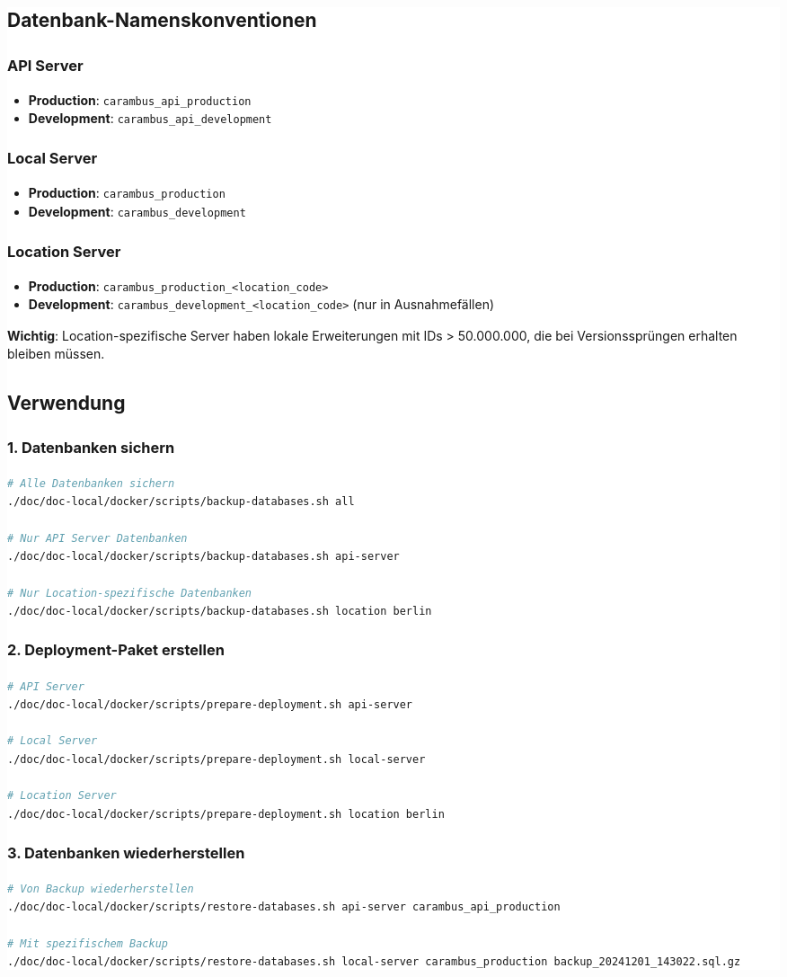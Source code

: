 ## Datenbank-Namenskonventionen

### API Server
- **Production**: `carambus_api_production`
- **Development**: `carambus_api_development`

### Local Server
- **Production**: `carambus_production`
- **Development**: `carambus_development`

### Location Server
- **Production**: `carambus_production_<location_code>`
- **Development**: `carambus_development_<location_code>` (nur in Ausnahmefällen)

**Wichtig**: Location-spezifische Server haben lokale Erweiterungen mit IDs > 50.000.000, die bei Versionssprüngen erhalten bleiben müssen.

## Verwendung

### 1. Datenbanken sichern

```bash
# Alle Datenbanken sichern
./doc/doc-local/docker/scripts/backup-databases.sh all

# Nur API Server Datenbanken
./doc/doc-local/docker/scripts/backup-databases.sh api-server

# Nur Location-spezifische Datenbanken
./doc/doc-local/docker/scripts/backup-databases.sh location berlin
```

### 2. Deployment-Paket erstellen

```bash
# API Server
./doc/doc-local/docker/scripts/prepare-deployment.sh api-server

# Local Server
./doc/doc-local/docker/scripts/prepare-deployment.sh local-server

# Location Server
./doc/doc-local/docker/scripts/prepare-deployment.sh location berlin
```

### 3. Datenbanken wiederherstellen

```bash
# Von Backup wiederherstellen
./doc/doc-local/docker/scripts/restore-databases.sh api-server carambus_api_production

# Mit spezifischem Backup
./doc/doc-local/docker/scripts/restore-databases.sh local-server carambus_production backup_20241201_143022.sql.gz
```
